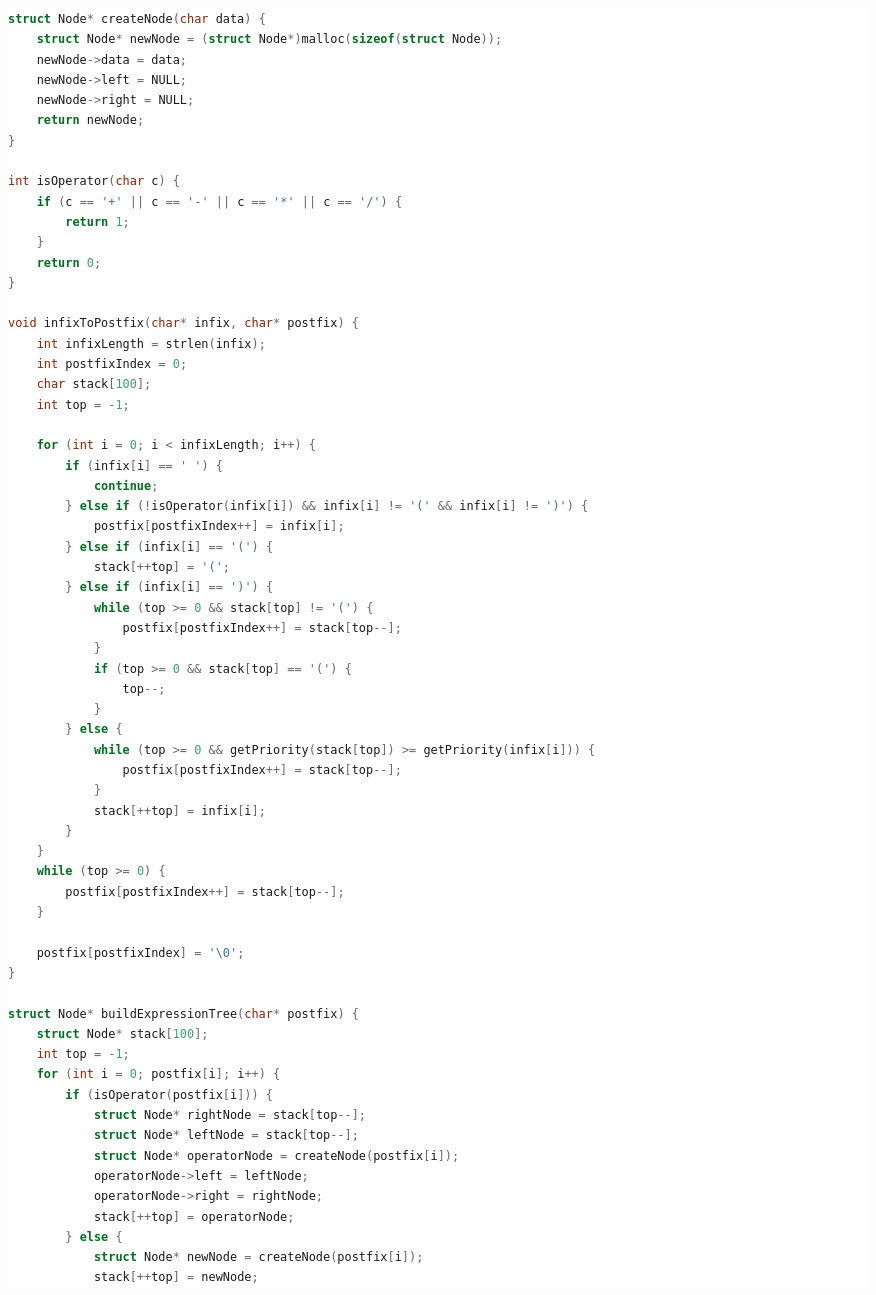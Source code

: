 ```C
struct Node* createNode(char data) {
    struct Node* newNode = (struct Node*)malloc(sizeof(struct Node));
    newNode->data = data;
    newNode->left = NULL;
    newNode->right = NULL;
    return newNode;
}

int isOperator(char c) {
    if (c == '+' || c == '-' || c == '*' || c == '/') {
        return 1;
    }
    return 0;
}

void infixToPostfix(char* infix, char* postfix) {
    int infixLength = strlen(infix);
    int postfixIndex = 0;
    char stack[100];
    int top = -1;

    for (int i = 0; i < infixLength; i++) {
        if (infix[i] == ' ') {
            continue;
        } else if (!isOperator(infix[i]) && infix[i] != '(' && infix[i] != ')') {
            postfix[postfixIndex++] = infix[i];
        } else if (infix[i] == '(') {
            stack[++top] = '(';
        } else if (infix[i] == ')') {
            while (top >= 0 && stack[top] != '(') {
                postfix[postfixIndex++] = stack[top--];
            }
            if (top >= 0 && stack[top] == '(') {
                top--;
            }
        } else {
            while (top >= 0 && getPriority(stack[top]) >= getPriority(infix[i])) {
                postfix[postfixIndex++] = stack[top--];
            }
            stack[++top] = infix[i];
        }
    }
    while (top >= 0) {
        postfix[postfixIndex++] = stack[top--];
    }

    postfix[postfixIndex] = '\0';
}

struct Node* buildExpressionTree(char* postfix) {
    struct Node* stack[100];
    int top = -1;
    for (int i = 0; postfix[i]; i++) {
        if (isOperator(postfix[i])) {
            struct Node* rightNode = stack[top--];
            struct Node* leftNode = stack[top--];
            struct Node* operatorNode = createNode(postfix[i]);
            operatorNode->left = leftNode;
            operatorNode->right = rightNode;
            stack[++top] = operatorNode;
        } else {
            struct Node* newNode = createNode(postfix[i]);
            stack[++top] = newNode;
```